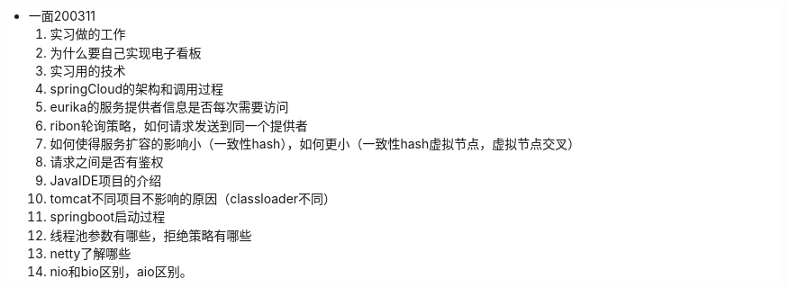 + 一面200311
  1. 实习做的工作
  2. 为什么要自己实现电子看板
  3. 实习用的技术
  4. springCloud的架构和调用过程
  5. eurika的服务提供者信息是否每次需要访问
  6. ribon轮询策略，如何请求发送到同一个提供者
  7. 如何使得服务扩容的影响小（一致性hash），如何更小（一致性hash虚拟节点，虚拟节点交叉）
  8. 请求之间是否有鉴权
  9. JavaIDE项目的介绍
  10. tomcat不同项目不影响的原因（classloader不同）
  11. springboot启动过程
  12. 线程池参数有哪些，拒绝策略有哪些
  13. netty了解哪些
  14. nio和bio区别，aio区别。